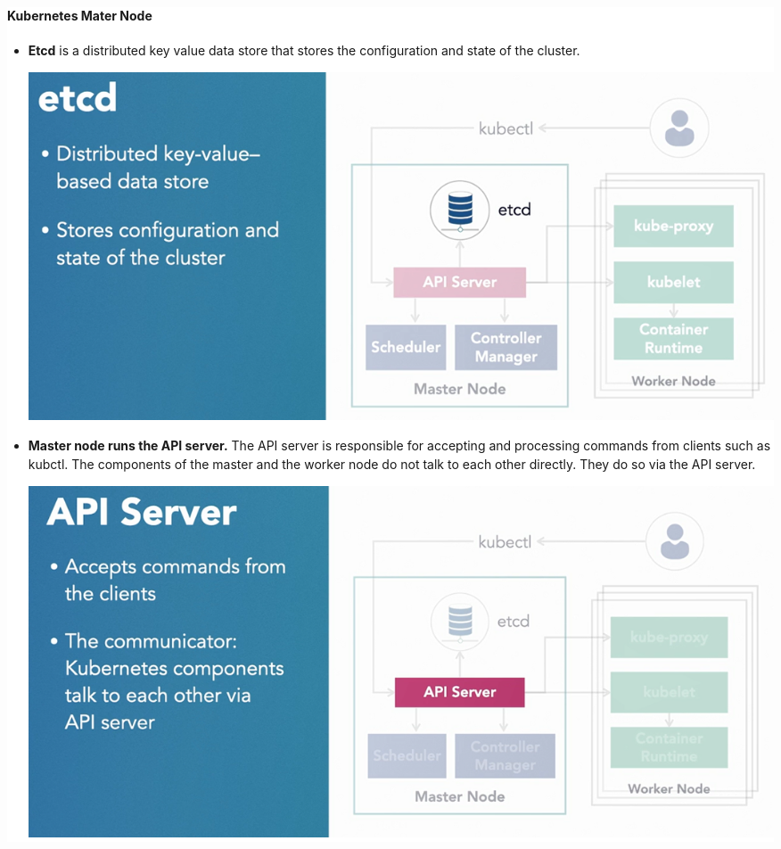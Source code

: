 #### Kubernetes Mater Node

* **Etcd** is a distributed key value data store that stores the configuration and state of the cluster.

  ![k8s19](images/k8s19.png)

* **Master node runs the API server.** The API server is responsible for accepting and processing commands from clients such as kubctl. The components of the master and the worker node do not talk to each other directly. They do so via the API server. 

  ![k8s20](images/k8s20.png)
